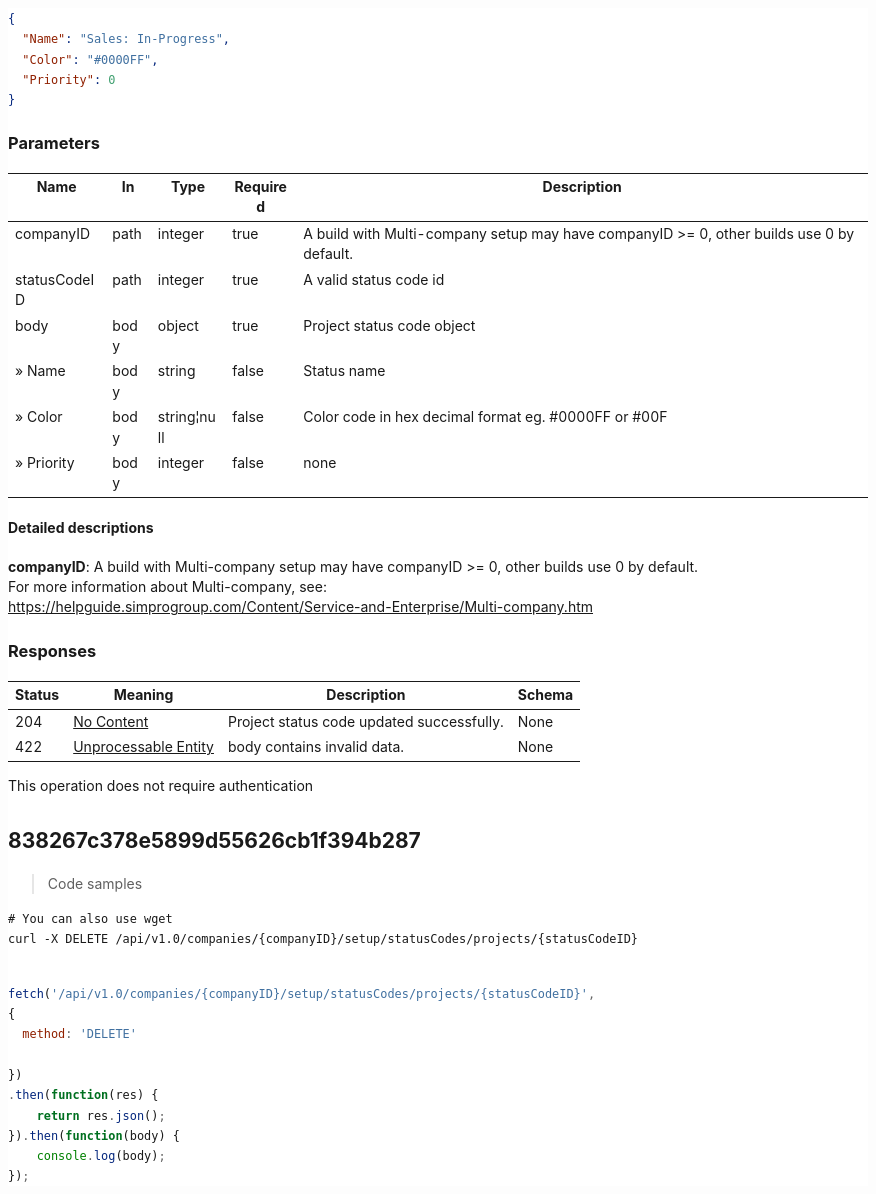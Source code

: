```json
{
  "Name": "Sales: In-Progress",
  "Color": "#0000FF",
  "Priority": 0
}
```

<h3 id="fca82f56071a876a50ee91335a7a3ead-parameters">Parameters</h3>

|Name|In|Type|Required|Description|
|---|---|---|---|---|
|companyID|path|integer|true|A build with Multi-company setup may have companyID >= 0, other builds use 0 by default.<br />|
|statusCodeID|path|integer|true|A valid status code id|
|body|body|object|true|Project status code object|
|» Name|body|string|false|Status name|
|» Color|body|string¦null|false|Color code in hex decimal format eg. #0000FF or #00F|
|» Priority|body|integer|false|none|

#### Detailed descriptions

**companyID**: A build with Multi-company setup may have companyID >= 0, other builds use 0 by default.<br />
For more information about Multi-company, see:<br />
https://helpguide.simprogroup.com/Content/Service-and-Enterprise/Multi-company.htm

<h3 id="fca82f56071a876a50ee91335a7a3ead-responses">Responses</h3>

|Status|Meaning|Description|Schema|
|---|---|---|---|
|204|[No Content](https://tools.ietf.org/html/rfc7231#section-6.3.5)|Project status code updated successfully.|None|
|422|[Unprocessable Entity](https://tools.ietf.org/html/rfc2518#section-10.3)|body contains invalid data.|None|

<aside class="success">
This operation does not require authentication
</aside>

## 838267c378e5899d55626cb1f394b287

<a id="opId838267c378e5899d55626cb1f394b287"></a>

> Code samples

```shell
# You can also use wget
curl -X DELETE /api/v1.0/companies/{companyID}/setup/statusCodes/projects/{statusCodeID}

```

```javascript

fetch('/api/v1.0/companies/{companyID}/setup/statusCodes/projects/{statusCodeID}',
{
  method: 'DELETE'

})
.then(function(res) {
    return res.json();
}).then(function(body) {
    console.log(body);
});

```
